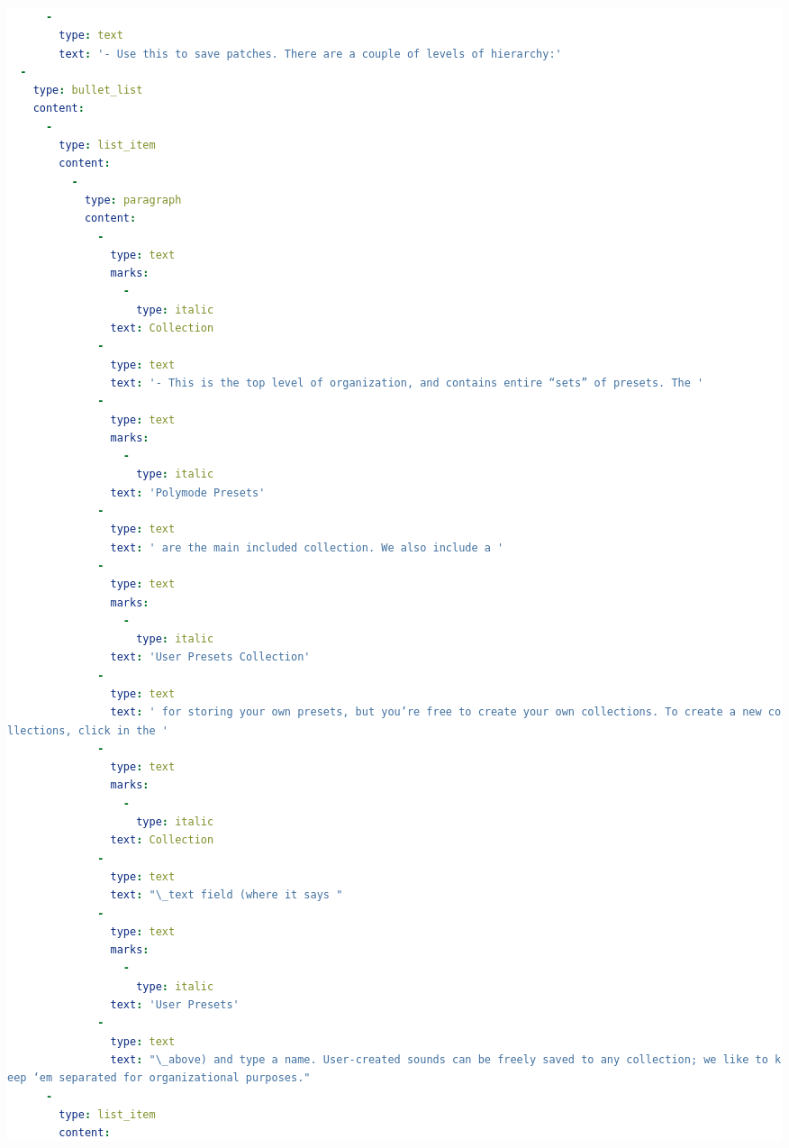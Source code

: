 ```yaml
      -
        type: text
        text: '- Use this to save patches. There are a couple of levels of hierarchy:'
  -
    type: bullet_list
    content:
      -
        type: list_item
        content:
          -
            type: paragraph
            content:
              -
                type: text
                marks:
                  -
                    type: italic
                text: Collection
              -
                type: text
                text: '- This is the top level of organization, and contains entire “sets” of presets. The '
              -
                type: text
                marks:
                  -
                    type: italic
                text: 'Polymode Presets'
              -
                type: text
                text: ' are the main included collection. We also include a '
              -
                type: text
                marks:
                  -
                    type: italic
                text: 'User Presets Collection'
              -
                type: text
                text: ' for storing your own presets, but you’re free to create your own collections. To create a new collections, click in the '
              -
                type: text
                marks:
                  -
                    type: italic
                text: Collection
              -
                type: text
                text: "\_text field (where it says "
              -
                type: text
                marks:
                  -
                    type: italic
                text: 'User Presets'
              -
                type: text
                text: "\_above) and type a name. User-created sounds can be freely saved to any collection; we like to keep ‘em separated for organizational purposes."
      -
        type: list_item
        content:
```